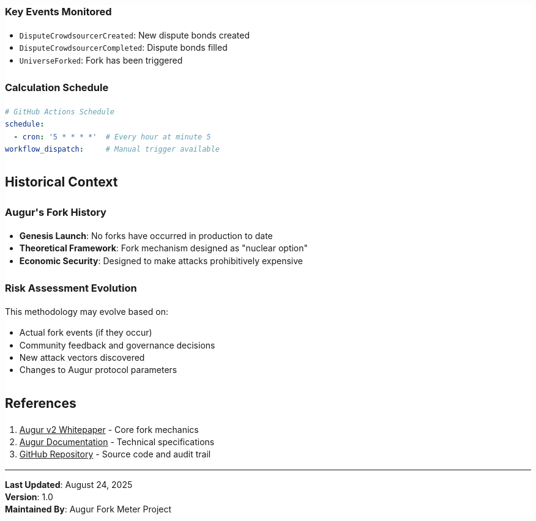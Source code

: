 ### Key Events Monitored
- `DisputeCrowdsourcerCreated`: New dispute bonds created
- `DisputeCrowdsourcerCompleted`: Dispute bonds filled
- `UniverseForked`: Fork has been triggered

### Calculation Schedule
```yaml
# GitHub Actions Schedule
schedule:
  - cron: '5 * * * *'  # Every hour at minute 5
workflow_dispatch:     # Manual trigger available
```

## Historical Context

### Augur's Fork History
- **Genesis Launch**: No forks have occurred in production to date
- **Theoretical Framework**: Fork mechanism designed as "nuclear option"
- **Economic Security**: Designed to make attacks prohibitively expensive

### Risk Assessment Evolution
This methodology may evolve based on:
- Actual fork events (if they occur)
- Community feedback and governance decisions  
- New attack vectors discovered
- Changes to Augur protocol parameters

## References

1. [Augur v2 Whitepaper](../docs/augur-whitepaper-v2.pdf) - Core fork mechanics
2. [Augur Documentation](https://docs.augur.net/) - Technical specifications
3. [GitHub Repository](/) - Source code and audit trail

---

**Last Updated**: August 24, 2025  
**Version**: 1.0  
**Maintained By**: Augur Fork Meter Project